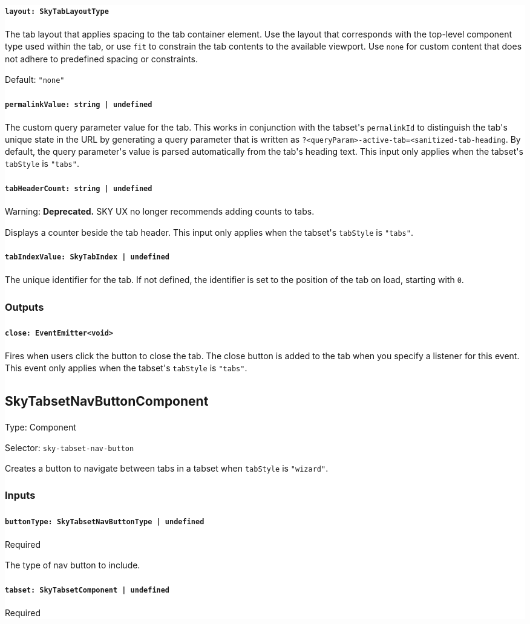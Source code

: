 #### `layout: SkyTabLayoutType`

The tab layout that applies spacing to the tab container element. Use the layout that corresponds with the top-level component type used within the tab, or use `fit` to constrain the tab contents to the available viewport. Use `none` for custom content that does not adhere to predefined spacing or constraints.

Default: `"none"`

#### `permalinkValue: string | undefined`

The custom query parameter value for the tab. This works in conjunction with the tabset's `permalinkId` to distinguish the tab's unique state in the URL by generating a query parameter that is written as `?<queryParam>-active-tab=<sanitized-tab-heading`. By default, the query parameter's value is parsed automatically from the tab's heading text. This input only applies when the tabset's `tabStyle` is `"tabs"`.

#### `tabHeaderCount: string | undefined`

Warning: **Deprecated.** SKY UX no longer recommends adding counts to tabs.

Displays a counter beside the tab header. This input only applies when the tabset's `tabStyle` is `"tabs"`.

#### `tabIndexValue: SkyTabIndex | undefined`

The unique identifier for the tab. If not defined, the identifier is set to the position of the tab on load, starting with `0`.

### Outputs

#### `close: EventEmitter<void>`

Fires when users click the button to close the tab. The close button is added to the tab when you specify a listener for this event. This event only applies when the tabset's `tabStyle` is `"tabs"`.

 SkyTabsetNavButtonComponent
----------------------------

Type: Component

Selector: `sky-tabset-nav-button`

Creates a button to navigate between tabs in a tabset when `tabStyle` is `"wizard"`.

### Inputs

#### `buttonType: SkyTabsetNavButtonType | undefined`

Required

The type of nav button to include.

#### `tabset: SkyTabsetComponent | undefined`

Required
